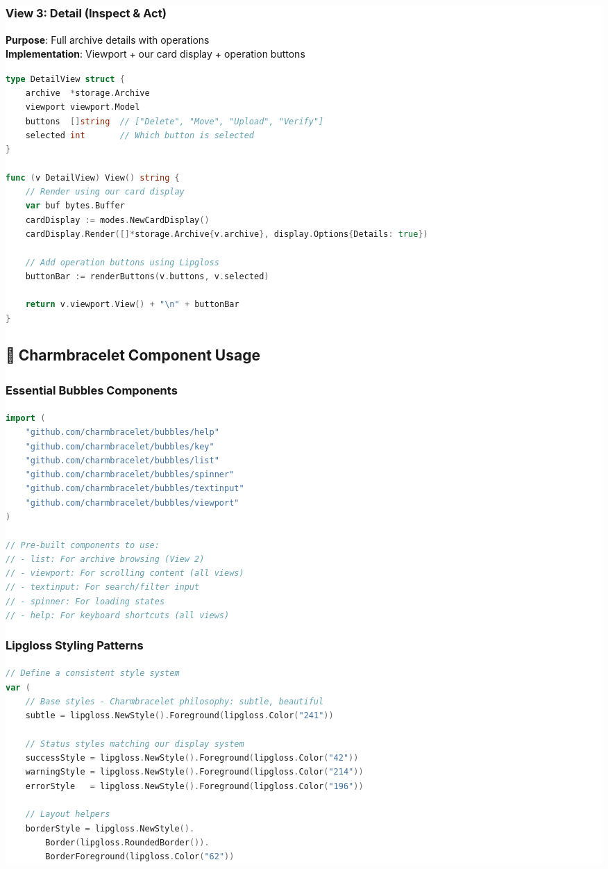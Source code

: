 ### View 3: Detail (Inspect & Act)
**Purpose**: Full archive details with operations  
**Implementation**: Viewport + our card display + operation buttons

```go
type DetailView struct {
    archive  *storage.Archive
    viewport viewport.Model
    buttons  []string  // ["Delete", "Move", "Upload", "Verify"]
    selected int       // Which button is selected
}

func (v DetailView) View() string {
    // Render using our card display
    var buf bytes.Buffer
    cardDisplay := modes.NewCardDisplay()
    cardDisplay.Render([]*storage.Archive{v.archive}, display.Options{Details: true})
    
    // Add operation buttons using Lipgloss
    buttonBar := renderButtons(v.buttons, v.selected)
    
    return v.viewport.View() + "\n" + buttonBar
}
```

## 🎨 Charmbracelet Component Usage

### Essential Bubbles Components

```go
import (
    "github.com/charmbracelet/bubbles/help"
    "github.com/charmbracelet/bubbles/key"
    "github.com/charmbracelet/bubbles/list"
    "github.com/charmbracelet/bubbles/spinner"
    "github.com/charmbracelet/bubbles/textinput"
    "github.com/charmbracelet/bubbles/viewport"
)

// Pre-built components to use:
// - list: For archive browsing (View 2)
// - viewport: For scrolling content (all views)
// - textinput: For search/filter input
// - spinner: For loading states
// - help: For keyboard shortcuts (all views)
```

### Lipgloss Styling Patterns

```go
// Define a consistent style system
var (
    // Base styles - Charmbracelet philosophy: subtle, beautiful
    subtle = lipgloss.NewStyle().Foreground(lipgloss.Color("241"))
    
    // Status styles matching our display system
    successStyle = lipgloss.NewStyle().Foreground(lipgloss.Color("42"))
    warningStyle = lipgloss.NewStyle().Foreground(lipgloss.Color("214"))
    errorStyle   = lipgloss.NewStyle().Foreground(lipgloss.Color("196"))
    
    // Layout helpers
    borderStyle = lipgloss.NewStyle().
        Border(lipgloss.RoundedBorder()).
        BorderForeground(lipgloss.Color("62"))
```
